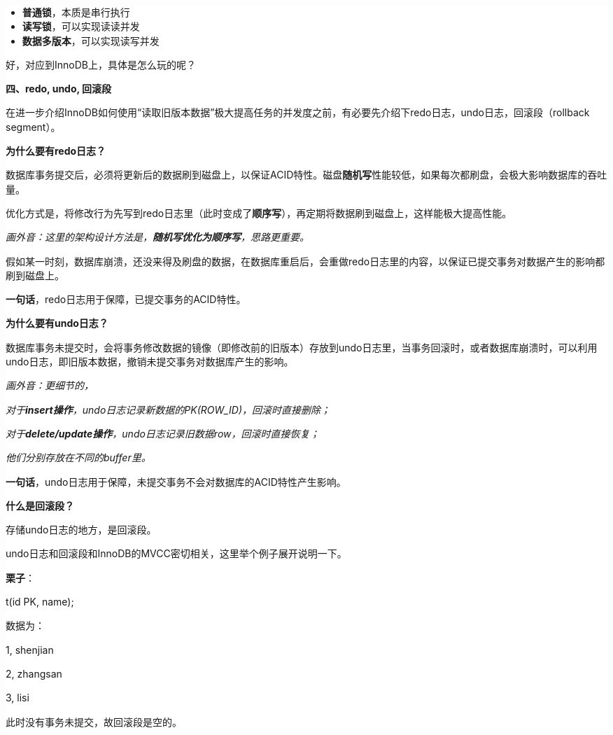 - **普通锁**，本质是串行执行
- **读写锁**，可以实现读读并发
- **数据多版本**，可以实现读写并发

好，对应到InnoDB上，具体是怎么玩的呢？

 

**四、redo, undo, 回滚段**

在进一步介绍InnoDB如何使用“读取旧版本数据”极大提高任务的并发度之前，有必要先介绍下redo日志，undo日志，回滚段（rollback segment）。

**为什么要有redo日志？**

数据库事务提交后，必须将更新后的数据刷到磁盘上，以保证ACID特性。磁盘**随机写**性能较低，如果每次都刷盘，会极大影响数据库的吞吐量。

优化方式是，将修改行为先写到redo日志里（此时变成了**顺序写**），再定期将数据刷到磁盘上，这样能极大提高性能。

*画外音：这里的架构设计方法是，**随机写优化为顺序写**，思路更重要。*

假如某一时刻，数据库崩溃，还没来得及刷盘的数据，在数据库重启后，会重做redo日志里的内容，以保证已提交事务对数据产生的影响都刷到磁盘上。

**一句话**，redo日志用于保障，已提交事务的ACID特性。

 

**为什么要有undo日志？**

数据库事务未提交时，会将事务修改数据的镜像（即修改前的旧版本）存放到undo日志里，当事务回滚时，或者数据库崩溃时，可以利用undo日志，即旧版本数据，撤销未提交事务对数据库产生的影响。

*画外音：更细节的，*

*对于**insert操作**，undo日志记录新数据的PK(ROW_ID)，回滚时直接删除；*

*对于**delete/update操作**，undo日志记录旧数据row，回滚时直接恢复；*

*他们分别存放在不同的buffer里。*

 

**一句话**，undo日志用于保障，未提交事务不会对数据库的ACID特性产生影响。

 

**什么是回滚段？**

存储undo日志的地方，是回滚段。

 

undo日志和回滚段和InnoDB的MVCC密切相关，这里举个例子展开说明一下。

 

**栗子**：

t(id PK, name);

 

数据为：

1, shenjian

2, zhangsan

3, lisi

此时没有事务未提交，故回滚段是空的。
